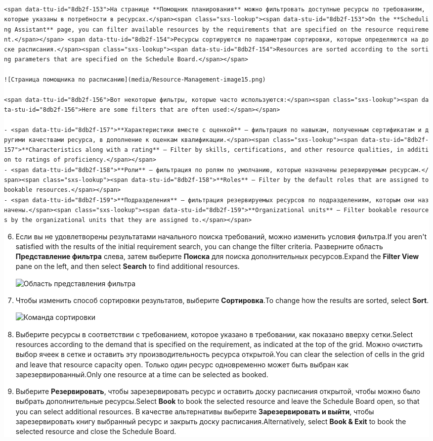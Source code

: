     <span data-ttu-id="8db2f-153">На странице **Помощник планирования** можно фильтровать доступные ресурсы по требованиям, которые указаны в потребности в ресурсах.</span><span class="sxs-lookup"><span data-stu-id="8db2f-153">On the **Scheduling Assistant** page, you can filter available resources by the requirements that are specified on the resource requirement.</span></span> <span data-ttu-id="8db2f-154">Ресурсы сортируются по параметрам сортировки, которые определяются на доске расписания.</span><span class="sxs-lookup"><span data-stu-id="8db2f-154">Resources are sorted according to the sorting parameters that are specified on the Schedule Board.</span></span>

    ![Страница помощника по расписанию](media/Resource-Management-image15.png)

    <span data-ttu-id="8db2f-156">Вот некоторые фильтры, которые часто используются:</span><span class="sxs-lookup"><span data-stu-id="8db2f-156">Here are some filters that are often used:</span></span>

    - <span data-ttu-id="8db2f-157">**Характеристики вместе с оценкой** — фильтрация по навыкам, полученным сертификатам и другими качествами ресурса, в дополнение к оценкам квалификации.</span><span class="sxs-lookup"><span data-stu-id="8db2f-157">**Characteristics along with a rating** – Filter by skills, certifications, and other resource qualities, in addition to ratings of proficiency.</span></span>
    - <span data-ttu-id="8db2f-158">**Роли** — фильтрация по ролям по умолчанию, которые назначены резервируемым ресурсам.</span><span class="sxs-lookup"><span data-stu-id="8db2f-158">**Roles** – Filter by the default roles that are assigned to bookable resources.</span></span>
    - <span data-ttu-id="8db2f-159">**Подразделения** — фильтрация резервируемых ресурсов по подразделениям, которым они назначены.</span><span class="sxs-lookup"><span data-stu-id="8db2f-159">**Organizational units** – Filter bookable resources by the organizational units that they are assigned to.</span></span>

6. <span data-ttu-id="8db2f-160">Если вы не удовлетворены результатами начального поиска требований, можно изменить условия фильтра.</span><span class="sxs-lookup"><span data-stu-id="8db2f-160">If you aren't satisfied with the results of the initial requirement search, you can change the filter criteria.</span></span> <span data-ttu-id="8db2f-161">Разверните область **Представление фильтра** слева, затем выберите **Поиска** для поиска дополнительных ресурсов.</span><span class="sxs-lookup"><span data-stu-id="8db2f-161">Expand the **Filter View** pane on the left, and then select **Search** to find additional resources.</span></span>

    ![Область представления фильтра](media/Resource-Management-image16.png)

7. <span data-ttu-id="8db2f-163">Чтобы изменить способ сортировки результатов, выберите **Сортировка**.</span><span class="sxs-lookup"><span data-stu-id="8db2f-163">To change how the results are sorted, select **Sort**.</span></span>

    ![Команда сортировки](media/Resource-Management-image17.png)

8. <span data-ttu-id="8db2f-165">Выберите ресурсы в соответствии с требованием, которое указано в требовании, как показано вверху сетки.</span><span class="sxs-lookup"><span data-stu-id="8db2f-165">Select resources according to the demand that is specified on the requirement, as indicated at the top of the grid.</span></span> <span data-ttu-id="8db2f-166">Можно очистить выбор ячеек в сетке и оставить эту производительность ресурса открытой.</span><span class="sxs-lookup"><span data-stu-id="8db2f-166">You can clear the selection of cells in the grid and leave that resource capacity open.</span></span> <span data-ttu-id="8db2f-167">Только один ресурс одновременно может быть выбран как зарезервированный.</span><span class="sxs-lookup"><span data-stu-id="8db2f-167">Only one resource at a time can be selected as booked.</span></span>

9. <span data-ttu-id="8db2f-168">Выберите **Резервировать**, чтобы зарезервировать ресурс и оставить доску расписания открытой, чтобы можно было выбрать дополнительные ресурсы.</span><span class="sxs-lookup"><span data-stu-id="8db2f-168">Select **Book** to book the selected resource and leave the Schedule Board open, so that you can select additional resources.</span></span> <span data-ttu-id="8db2f-169">В качестве альтернативы выберите **Зарезервировать и выйти**, чтобы зарезервировать книгу выбранный ресурс и закрыть доску расписания.</span><span class="sxs-lookup"><span data-stu-id="8db2f-169">Alternatively, select **Book & Exit** to book the selected resource and close the Schedule Board.</span></span>

